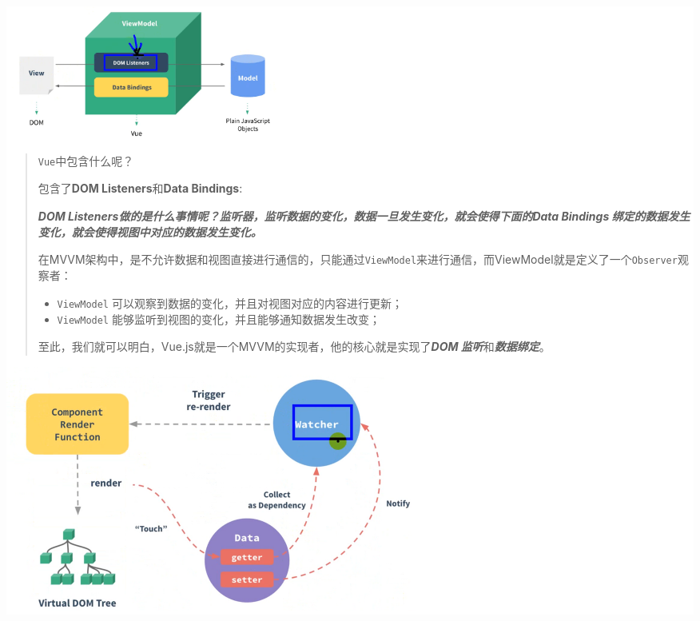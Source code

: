 <img src="assets/image-20230409170549525.png" alt="image-20230409170549525" style="zoom: 33%;" />

> `Vue`中包含什么呢？
>
> 包含了**DOM Listeners**和**Data Bindings**:
>
> ***DOM Listeners做的是什么事情呢？监听器，监听数据的变化，数据一旦发生变化，就会使得下面的Data Bindings 绑定的数据发生变化，就会使得视图中对应的数据发生变化。***
>
> 在MVVM架构中，是不允许数据和视图直接进行通信的，只能通过`ViewModel`来进行通信，而ViewModel就是定义了一个`Observer`观察者：
>
> - `ViewModel` 可以观察到数据的变化，并且对视图对应的内容进行更新；
> - `ViewModel` 能够监听到视图的变化，并且能够通知数据发生改变；
>
> 至此，我们就可以明白，Vue.js就是一个MVVM的实现者，他的核心就是实现了***DOM 监听***和***数据绑定***。

<img src="assets/image-20230409171540618.png" alt="image-20230409171540618" style="zoom: 50%;" />
